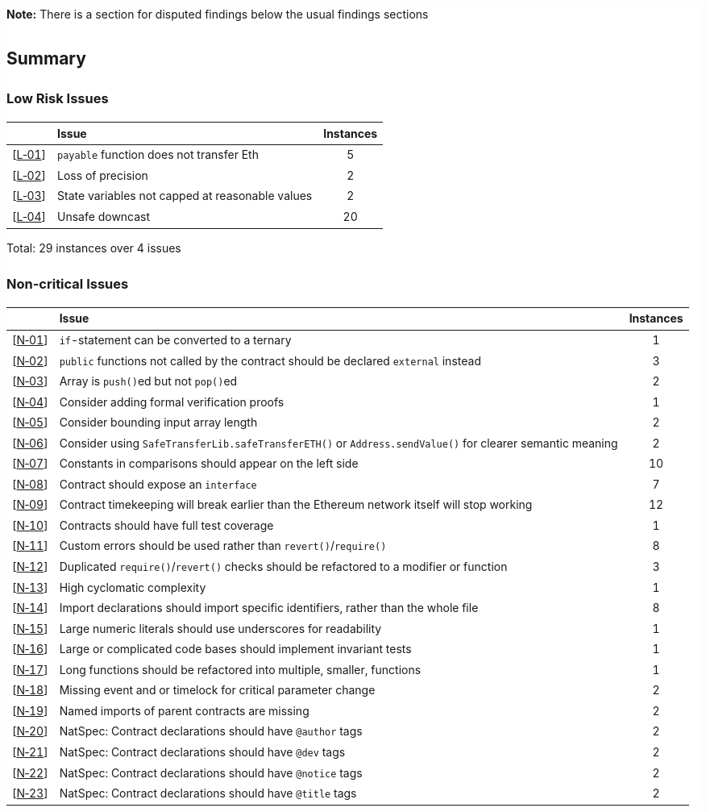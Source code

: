 **Note:** There is a section for disputed findings below the usual findings sections

## Summary

### Low Risk Issues

| |Issue|Instances|
|-|:-|:-:|
| [[L&#x2011;01](#l01-payable-function-does-not-transfer-eth)] | `payable` function does not transfer Eth | 5 | 
| [[L&#x2011;02](#l02-loss-of-precision)] | Loss of precision | 2 | 
| [[L&#x2011;03](#l03-state-variables-not-capped-at-reasonable-values)] | State variables not capped at reasonable values | 2 | 
| [[L&#x2011;04](#l04-unsafe-downcast)] | Unsafe downcast | 20 | 

Total: 29 instances over 4 issues

### Non-critical Issues

| |Issue|Instances|
|-|:-|:-:|
| [[N&#x2011;01](#n01-if-statement-can-be-converted-to-a-ternary)] | `if`-statement can be converted to a ternary | 1 | 
| [[N&#x2011;02](#n02-public-functions-not-called-by-the-contract-should-be-declared-external-instead)] | `public` functions not called by the contract should be declared `external` instead | 3 | 
| [[N&#x2011;03](#n03-array-is-pushed-but-not-poped)] | Array is `push()`ed but not `pop()`ed | 2 | 
| [[N&#x2011;04](#n04-consider-adding-formal-verification-proofs)] | Consider adding formal verification proofs | 1 | 
| [[N&#x2011;05](#n05-consider-bounding-input-array-length)] | Consider bounding input array length | 2 | 
| [[N&#x2011;06](#n06-consider-using-safetransferlibsafetransfereth-or-addresssendvalue-for-clearer-semantic-meaning)] | Consider using `SafeTransferLib.safeTransferETH()` or `Address.sendValue()` for clearer semantic meaning | 2 | 
| [[N&#x2011;07](#n07-constants-in-comparisons-should-appear-on-the-left-side)] | Constants in comparisons should appear on the left side | 10 | 
| [[N&#x2011;08](#n08-contract-should-expose-an-interface)] | Contract should expose an `interface` | 7 | 
| [[N&#x2011;09](#n09-contract-timekeeping-will-break-earlier-than-the-ethereum-network-itself-will-stop-working)] | Contract timekeeping will break earlier than the Ethereum network itself will stop working | 12 | 
| [[N&#x2011;10](#n10-contracts-should-have-full-test-coverage)] | Contracts should have full test coverage | 1 | 
| [[N&#x2011;11](#n11-custom-errors-should-be-used-rather-than-revertrequire)] | Custom errors should be used rather than `revert()`/`require()` | 8 | 
| [[N&#x2011;12](#n12-duplicated-requirerevert-checks-should-be-refactored-to-a-modifier-or-function)] | Duplicated `require()`/`revert()` checks should be refactored to a modifier or function | 3 | 
| [[N&#x2011;13](#n13-high-cyclomatic-complexity)] | High cyclomatic complexity | 1 | 
| [[N&#x2011;14](#n14-import-declarations-should-import-specific-identifiers-rather-than-the-whole-file)] | Import declarations should import specific identifiers, rather than the whole file | 8 | 
| [[N&#x2011;15](#n15-large-numeric-literals-should-use-underscores-for-readability)] | Large numeric literals should use underscores for readability | 1 | 
| [[N&#x2011;16](#n16-large-or-complicated-code-bases-should-implement-invariant-tests)] | Large or complicated code bases should implement invariant tests | 1 | 
| [[N&#x2011;17](#n17-long-functions-should-be-refactored-into-multiple-smaller-functions)] | Long functions should be refactored into multiple, smaller, functions | 1 | 
| [[N&#x2011;18](#n18-missing-event-and-or-timelock-for-critical-parameter-change)] | Missing event and or timelock for critical parameter change | 2 | 
| [[N&#x2011;19](#n19-named-imports-of-parent-contracts-are-missing)] | Named imports of parent contracts are missing | 2 | 
| [[N&#x2011;20](#n20-natspec-contract-declarations-should-have-author-tags)] | NatSpec: Contract declarations should have `@author` tags | 2 | 
| [[N&#x2011;21](#n21-natspec-contract-declarations-should-have-dev-tags)] | NatSpec: Contract declarations should have `@dev` tags | 2 | 
| [[N&#x2011;22](#n22-natspec-contract-declarations-should-have-notice-tags)] | NatSpec: Contract declarations should have `@notice` tags | 2 | 
| [[N&#x2011;23](#n23-natspec-contract-declarations-should-have-title-tags)] | NatSpec: Contract declarations should have `@title` tags | 2 | 